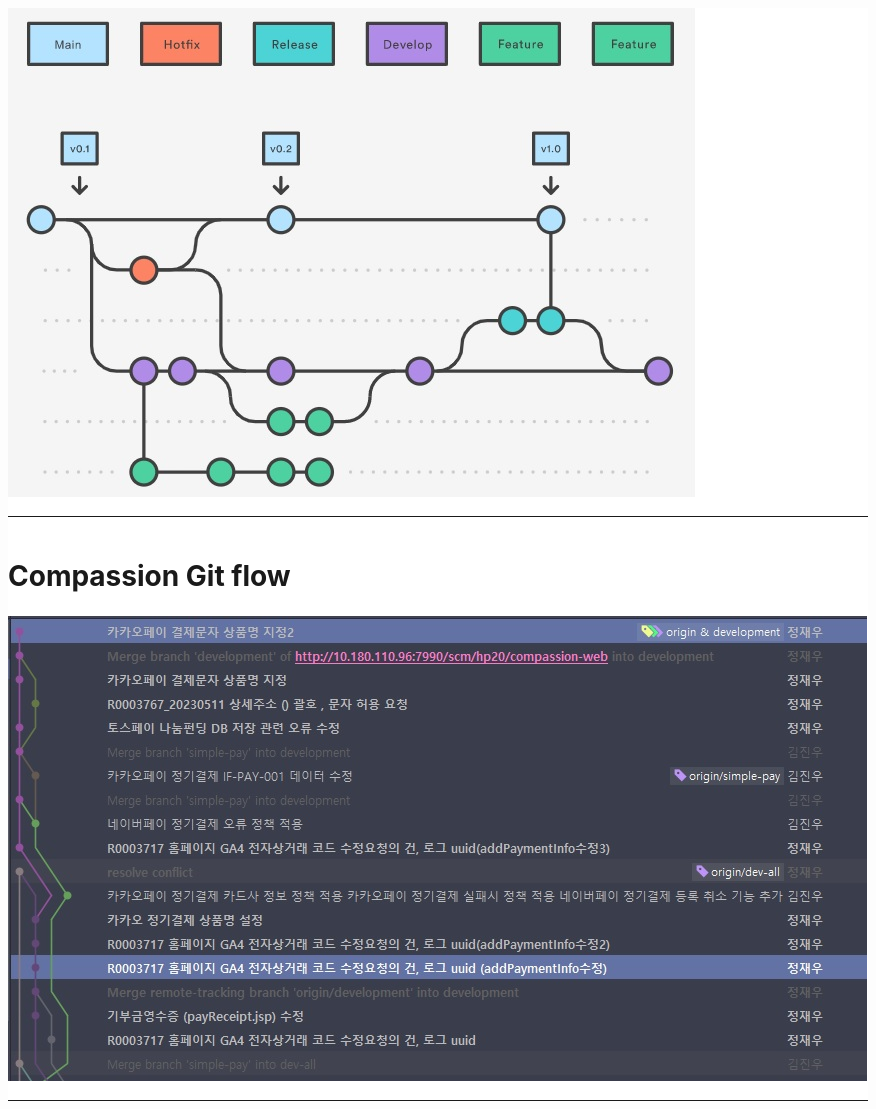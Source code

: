 ![case1 Image](images/atlasian.jpg)


---

# Compassion Git flow

![case1 Image](images/compaasion.jpg)

---